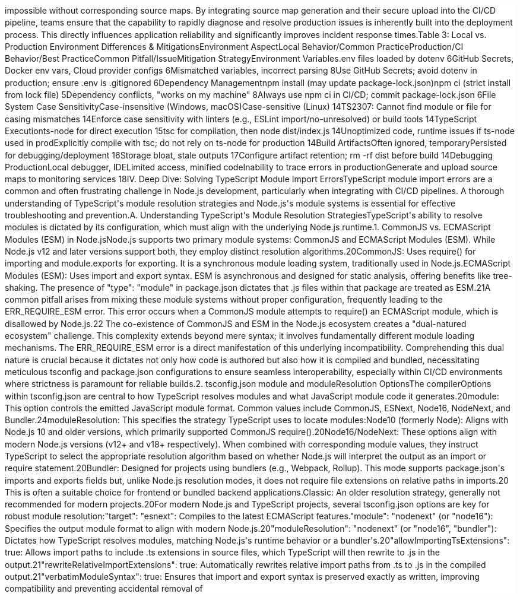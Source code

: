 impossible without corresponding source maps. By integrating source map generation and their secure upload into the CI/CD pipeline, teams ensure that the capability to rapidly diagnose and resolve production issues is inherently built into the deployment process. This directly influences application reliability and significantly improves incident response times.Table 3: Local vs. Production Environment Differences & MitigationsEnvironment AspectLocal Behavior/Common PracticeProduction/CI Behavior/Best PracticeCommon Pitfall/IssueMitigation StrategyEnvironment Variables.env files loaded by dotenv 6GitHub Secrets, Docker env vars, Cloud provider configs 6Mismatched variables, incorrect parsing 8Use GitHub Secrets; avoid dotenv in production; ensure .env is .gitignored 6Dependency Managementnpm install (may update package-lock.json)npm ci (strict install from lock file) 5Dependency conflicts, "works on my machine" 8Always use npm ci in CI/CD; commit package-lock.json 6File System Case SensitivityCase-insensitive (Windows, macOS)Case-sensitive (Linux) 14TS2307: Cannot find module or file for casing mismatches 14Enforce case sensitivity with linters (e.g., ESLint import/no-unresolved) or build tools 14TypeScript Executionts-node for direct execution 15tsc for compilation, then node dist/index.js 14Unoptimized code, runtime issues if ts-node used in prodExplicitly compile with tsc; do not rely on ts-node for production 14Build ArtifactsOften ignored, temporaryPersisted for debugging/deployment 16Storage bloat, stale outputs 17Configure artifact retention; rm -rf dist before build 14Debugging ProductionLocal debugger, IDELimited access, minified codeInability to trace errors in productionGenerate and upload source maps to monitoring services 18IV. Deep Dive: Solving TypeScript Module Import ErrorsTypeScript module import errors are a common and often frustrating challenge in Node.js development, particularly when integrating with CI/CD pipelines. A thorough understanding of TypeScript's module resolution strategies and Node.js's module systems is essential for effective troubleshooting and prevention.A. Understanding TypeScript's Module Resolution StrategiesTypeScript's ability to resolve modules is dictated by its configuration, which must align with the underlying Node.js runtime.1. CommonJS vs. ECMAScript Modules (ESM) in Node.jsNode.js supports two primary module systems: CommonJS and ECMAScript Modules (ESM). While Node.js v12 and later versions support both, they employ distinct resolution algorithms.20CommonJS: Uses require() for importing and module.exports for exporting. It is a synchronous module loading system, traditionally used in Node.js.ECMAScript Modules (ESM): Uses import and export syntax. ESM is asynchronous and designed for static analysis, offering benefits like tree-shaking. The presence of "type": "module" in package.json dictates that .js files within that package are treated as ESM.21A common pitfall arises from mixing these module systems without proper configuration, frequently leading to the ERR_REQUIRE_ESM error. This error occurs when a CommonJS module attempts to require() an ECMAScript module, which is disallowed by Node.js.22 The co-existence of CommonJS and ESM in the Node.js ecosystem creates a "dual-natured ecosystem" challenge. This complexity extends beyond mere syntax; it involves fundamentally different module loading mechanisms. The ERR_REQUIRE_ESM error is a direct manifestation of this underlying incompatibility. Comprehending this dual nature is crucial because it dictates not only how code is authored but also how it is compiled and bundled, necessitating meticulous tsconfig and package.json configurations to ensure seamless interoperability, especially within CI/CD environments where strictness is paramount for reliable builds.2. tsconfig.json module and moduleResolution OptionsThe compilerOptions within tsconfig.json are central to how TypeScript resolves modules and what JavaScript module code it generates.20module: This option controls the emitted JavaScript module format. Common values include CommonJS, ESNext, Node16, NodeNext, and Bundler.24moduleResolution: This specifies the strategy TypeScript uses to locate modules:Node10 (formerly Node): Aligns with Node.js 10 and older versions, which primarily supported CommonJS require().20Node16/NodeNext: These options align with modern Node.js versions (v12+ and v18+ respectively). When combined with corresponding module values, they instruct TypeScript to select the appropriate resolution algorithm based on whether Node.js will interpret the output as an import or require statement.20Bundler: Designed for projects using bundlers (e.g., Webpack, Rollup). This mode supports package.json's imports and exports fields but, unlike Node.js resolution modes, it does not require file extensions on relative paths in imports.20 This is often a suitable choice for frontend or bundled backend applications.Classic: An older resolution strategy, generally not recommended for modern projects.20For modern Node.js and TypeScript projects, several tsconfig.json options are key for robust module resolution:"target": "esnext": Compiles to the latest ECMAScript features."module": "nodenext" (or "node16"): Specifies the output module format to align with modern Node.js.20"moduleResolution": "nodenext" (or "node16", "bundler"): Dictates how TypeScript resolves modules, matching Node.js's runtime behavior or a bundler's.20"allowImportingTsExtensions": true: Allows import paths to include .ts extensions in source files, which TypeScript will then rewrite to .js in the output.21"rewriteRelativeImportExtensions": true: Automatically rewrites relative import paths from .ts to .js in the compiled output.21"verbatimModuleSyntax": true: Ensures that import and export syntax is preserved exactly as written, improving compatibility and preventing accidental removal of
